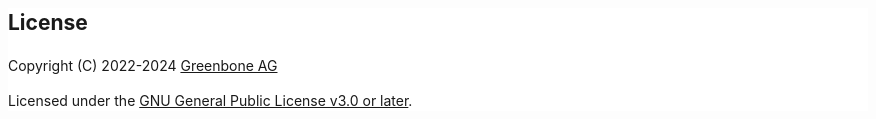 ## License

Copyright (C) 2022-2024 [Greenbone AG][Greenbone Networks]

Licensed under the [GNU General Public License v3.0 or later](LICENSE).

[Greenbone Networks]: https://www.greenbone.net/
[poetry]: https://python-poetry.org/
[pip]: https://pip.pypa.io/
[pipx]: https://pypa.github.io/pipx/
[autohooks]: https://github.com/greenbone/autohooks
[TOML]: https://toml.io/
[pypi]: https://pypi.org
